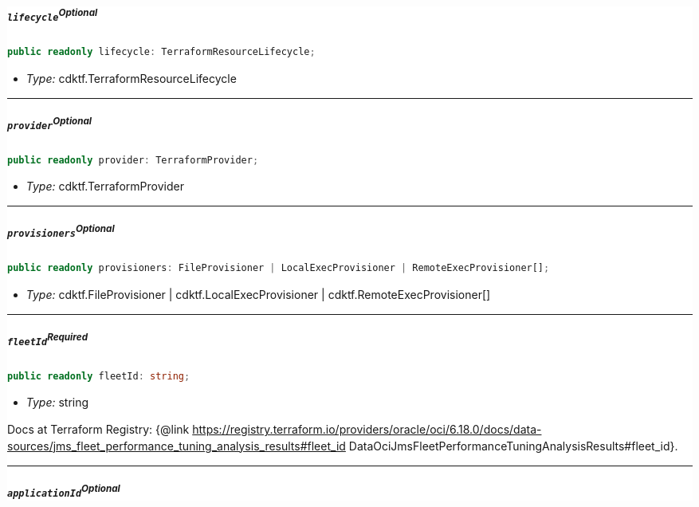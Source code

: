 ##### `lifecycle`<sup>Optional</sup> <a name="lifecycle" id="rhizo-co-terraform-provider-oci.dataOciJmsFleetPerformanceTuningAnalysisResults.DataOciJmsFleetPerformanceTuningAnalysisResultsConfig.property.lifecycle"></a>

```typescript
public readonly lifecycle: TerraformResourceLifecycle;
```

- *Type:* cdktf.TerraformResourceLifecycle

---

##### `provider`<sup>Optional</sup> <a name="provider" id="rhizo-co-terraform-provider-oci.dataOciJmsFleetPerformanceTuningAnalysisResults.DataOciJmsFleetPerformanceTuningAnalysisResultsConfig.property.provider"></a>

```typescript
public readonly provider: TerraformProvider;
```

- *Type:* cdktf.TerraformProvider

---

##### `provisioners`<sup>Optional</sup> <a name="provisioners" id="rhizo-co-terraform-provider-oci.dataOciJmsFleetPerformanceTuningAnalysisResults.DataOciJmsFleetPerformanceTuningAnalysisResultsConfig.property.provisioners"></a>

```typescript
public readonly provisioners: FileProvisioner | LocalExecProvisioner | RemoteExecProvisioner[];
```

- *Type:* cdktf.FileProvisioner | cdktf.LocalExecProvisioner | cdktf.RemoteExecProvisioner[]

---

##### `fleetId`<sup>Required</sup> <a name="fleetId" id="rhizo-co-terraform-provider-oci.dataOciJmsFleetPerformanceTuningAnalysisResults.DataOciJmsFleetPerformanceTuningAnalysisResultsConfig.property.fleetId"></a>

```typescript
public readonly fleetId: string;
```

- *Type:* string

Docs at Terraform Registry: {@link https://registry.terraform.io/providers/oracle/oci/6.18.0/docs/data-sources/jms_fleet_performance_tuning_analysis_results#fleet_id DataOciJmsFleetPerformanceTuningAnalysisResults#fleet_id}.

---

##### `applicationId`<sup>Optional</sup> <a name="applicationId" id="rhizo-co-terraform-provider-oci.dataOciJmsFleetPerformanceTuningAnalysisResults.DataOciJmsFleetPerformanceTuningAnalysisResultsConfig.property.applicationId"></a>
